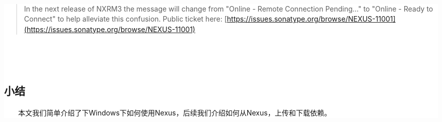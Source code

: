   > In the next release of NXRM3 the message will change from "Online - Remote Connection Pending..." to "Online - Ready to Connect" to help alleviate this confusion. Public ticket here: [https://issues.sonatype.org/browse/NEXUS-11001](https://issues.sonatype.org/browse/NEXUS-11001)
  >

　　‍

　　‍

## 小结

　　本文我们简单介绍了下Windows下如何使用Nexus，后续我们介绍如何从Nexus，上传和下载依赖。

